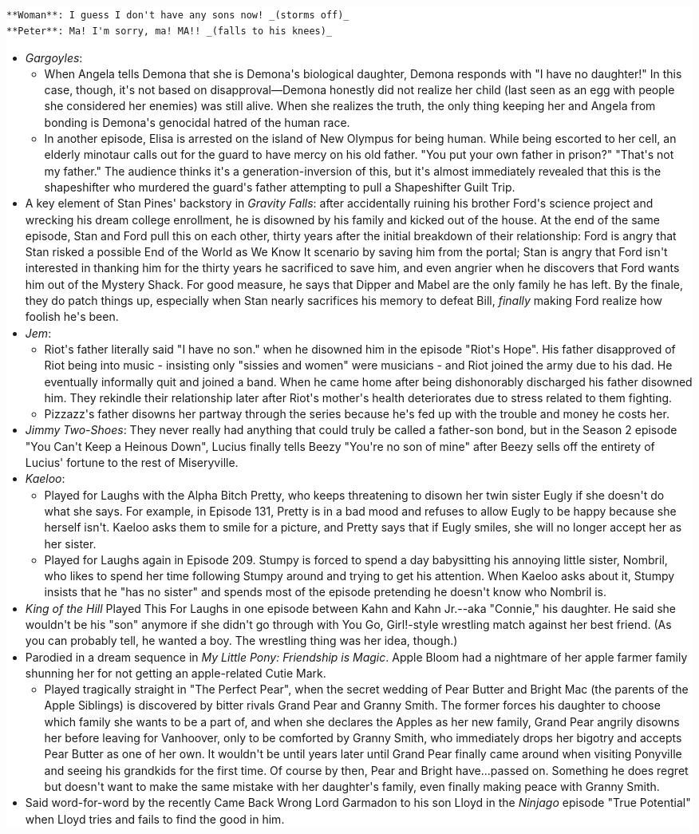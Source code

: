     **Woman**: I guess I don't have any sons now! _(storms off)_  
    **Peter**: Ma! I'm sorry, ma! MA!! _(falls to his knees)_
    
-   _Gargoyles_:
    -   When Angela tells Demona that she is Demona's biological daughter, Demona responds with "I have no daughter!" In this case, though, it's not based on disapproval—Demona honestly did not realize her child (last seen as an egg with people she considered her enemies) was still alive. When she realizes the truth, the only thing keeping her and Angela from bonding is Demona's genocidal hatred of the human race.
    -   In another episode, Elisa is arrested on the island of New Olympus for being human. While being escorted to her cell, an elderly minotaur calls out for the guard to have mercy on his old father. "You put your own father in prison?" "That's not my father." The audience thinks it's a generation-inversion of this, but it's almost immediately revealed that this is the shapeshifter who murdered the guard's father attempting to pull a Shapeshifter Guilt Trip.
-   A key element of Stan Pines' backstory in _Gravity Falls_: after accidentally ruining his brother Ford's science project and wrecking his dream college enrollment, he is disowned by his family and kicked out of the house. At the end of the same episode, Stan and Ford pull this on each other, thirty years after the initial breakdown of their relationship: Ford is angry that Stan risked a possible End of the World as We Know It scenario by saving him from the portal; Stan is angry that Ford isn't interested in thanking him for the thirty years he sacrificed to save him, and even angrier when he discovers that Ford wants him out of the Mystery Shack. For good measure, he says that Dipper and Mabel are the only family he has left. By the finale, they do patch things up, especially when Stan nearly sacrifices his memory to defeat Bill, _finally_ making Ford realize how foolish he's been.
-   _Jem_:
    -   Riot's father literally said "I have no son." when he disowned him in the episode "Riot's Hope". His father disapproved of Riot being into music - insisting only "sissies and women" were musicians - and Riot joined the army due to his dad. He eventually informally quit and joined a band. When he came home after being dishonorably discharged his father disowned him. They rekindle their relationship later after Riot's mother's health deteriorates due to stress related to them fighting.
    -   Pizzazz's father disowns her partway through the series because he's fed up with the trouble and money he costs her.
-   _Jimmy Two-Shoes_: They never really had anything that could truly be called a father-son bond, but in the Season 2 episode "You Can't Keep a Heinous Down", Lucius finally tells Beezy "You're no son of mine" after Beezy sells off the entirety of Lucius' fortune to the rest of Miseryville.
-   _Kaeloo_:
    -   Played for Laughs with the Alpha Bitch Pretty, who keeps threatening to disown her twin sister Eugly if she doesn't do what she says. For example, in Episode 131, Pretty is in a bad mood and refuses to allow Eugly to be happy because she herself isn't. Kaeloo asks them to smile for a picture, and Pretty says that if Eugly smiles, she will no longer accept her as her sister.
    -   Played for Laughs again in Episode 209. Stumpy is forced to spend a day babysitting his annoying little sister, Nombril, who likes to spend her time following Stumpy around and trying to get his attention. When Kaeloo asks about it, Stumpy insists that he "has no sister" and spends most of the episode pretending he doesn't know who Nombril is.
-   _King of the Hill_ Played This For Laughs in one episode between Kahn and Kahn Jr.--aka "Connie," his daughter. He said she wouldn't be his "son" anymore if she didn't go through with You Go, Girl!\-style wrestling match against her best friend. (As you can probably tell, he wanted a boy. The wrestling thing was her idea, though.)
-   Parodied in a dream sequence in _My Little Pony: Friendship is Magic_. Apple Bloom had a nightmare of her apple farmer family shunning her for not getting an apple-related Cutie Mark.
    -   Played tragically straight in "The Perfect Pear", when the secret wedding of Pear Butter and Bright Mac (the parents of the Apple Siblings) is discovered by bitter rivals Grand Pear and Granny Smith. The former forces his daughter to choose which family she wants to be a part of, and when she declares the Apples as her new family, Grand Pear angrily disowns her before leaving for Vanhoover, only to be comforted by Granny Smith, who immediately drops her bigotry and accepts Pear Butter as one of her own. It wouldn't be until years later until Grand Pear finally came around when visiting Ponyville and seeing his grandkids for the first time. Of course by then, Pear and Bright have...passed on. Something he does regret but doesn't want to make the same mistake with her daughter's family, even finally making peace with Granny Smith.
-   Said word-for-word by the recently Came Back Wrong Lord Garmadon to his son Lloyd in the _Ninjago_ episode "True Potential" when Lloyd tries and fails to find the good in him.